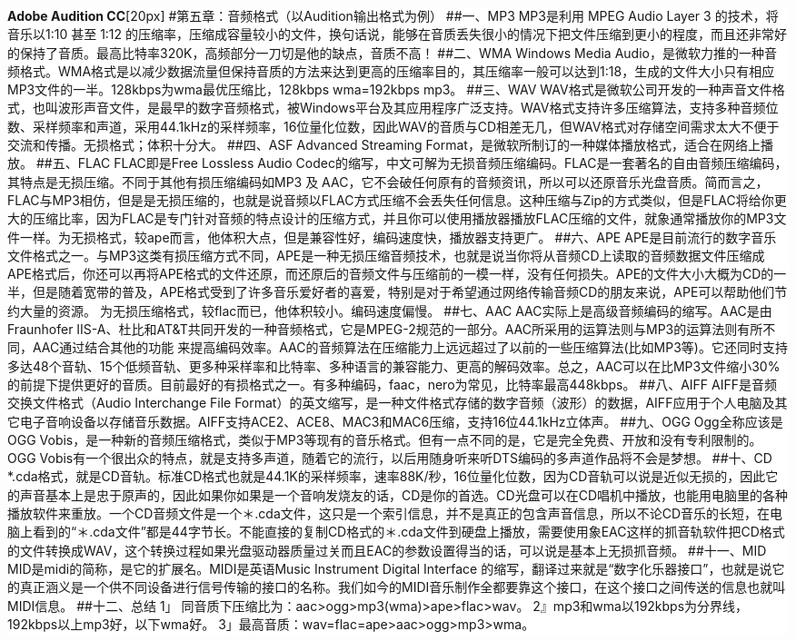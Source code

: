 **Adobe Audition CC**[20px]
#第五章：音频格式（以Audition输出格式为例）
##一、MP3
        MP3是利用 MPEG Audio Layer 3 的技术，将音乐以1:10 甚至 1:12 的压缩率，压缩成容量较小的文件，换句话说，能够在音质丢失很小的情况下把文件压缩到更小的程度，而且还非常好的保持了音质。最高比特率320K，高频部分一刀切是他的缺点，音质不高！
##二、WMA
        Windows Media Audio，是微软力推的一种音频格式。WMA格式是以减少数据流量但保持音质的方法来达到更高的压缩率目的，其压缩率一般可以达到1:18，生成的文件大小只有相应MP3文件的一半。128kbps为wma最优压缩比，128kbps wma=192kbps mp3。
##三、WAV
        WAV格式是微软公司开发的一种声音文件格式，也叫波形声音文件，是最早的数字音频格式，被Windows平台及其应用程序广泛支持。WAV格式支持许多压缩算法，支持多种音频位数、采样频率和声道，采用44.1kHz的采样频率，16位量化位数，因此WAV的音质与CD相差无几，但WAV格式对存储空间需求太大不便于交流和传播。无损格式；体积十分大。
##四、ASF
        Advanced Streaming Format，是微软所制订的一种媒体播放格式，适合在网络上播放。
##五、FLAC
        FLAC即是Free Lossless Audio Codec的缩写，中文可解为无损音频压缩编码。FLAC是一套著名的自由音频压缩编码，其特点是无损压缩。不同于其他有损压缩编码如MP3 及 AAC，它不会破任何原有的音频资讯，所以可以还原音乐光盘音质。简而言之，FLAC与MP3相仿，但是是无损压缩的，也就是说音频以FLAC方式压缩不会丢失任何信息。这种压缩与Zip的方式类似，但是FLAC将给你更大的压缩比率，因为FLAC是专门针对音频的特点设计的压缩方式，并且你可以使用播放器播放FLAC压缩的文件，就象通常播放你的MP3文件一样。为无损格式，较ape而言，他体积大点，但是兼容性好，编码速度快，播放器支持更广。
##六、APE
        APE是目前流行的数字音乐文件格式之一。与MP3这类有损压缩方式不同，APE是一种无损压缩音频技术，也就是说当你将从音频CD上读取的音频数据文件压缩成APE格式后，你还可以再将APE格式的文件还原，而还原后的音频文件与压缩前的一模一样，没有任何损失。APE的文件大小大概为CD的一半，但是随着宽带的普及，APE格式受到了许多音乐爱好者的喜爱，特别是对于希望通过网络传输音频CD的朋友来说，APE可以帮助他们节约大量的资源。 为无损压缩格式，较flac而已，他体积较小。编码速度偏慢。
##七、AAC
AAC实际上是高级音频编码的缩写。AAC是由Fraunhofer IIS-A、杜比和AT&T共同开发的一种音频格式，它是MPEG-2规范的一部分。AAC所采用的运算法则与MP3的运算法则有所不同，AAC通过结合其他的功能 来提高编码效率。AAC的音频算法在压缩能力上远远超过了以前的一些压缩算法(比如MP3等)。它还同时支持多达48个音轨、15个低频音轨、更多种采样率和比特率、多种语言的兼容能力、更高的解码效率。总之，AAC可以在比MP3文件缩小30%的前提下提供更好的音质。目前最好的有损格式之一。有多种编码，faac，nero为常见，比特率最高448kbps。
##八、AIFF
AIFF是音频交换文件格式（Audio Interchange File Format）的英文缩写，是一种文件格式存储的数字音频（波形）的数据，AIFF应用于个人电脑及其它电子音响设备以存储音乐数据。AIFF支持ACE2、ACE8、MAC3和MAC6压缩，支持16位44.1kHz立体声。
##九、OGG
Ogg全称应该是OGG Vobis，是一种新的音频压缩格式，类似于MP3等现有的音乐格式。但有一点不同的是，它是完全免费、开放和没有专利限制的。OGG Vobis有一个很出众的特点，就是支持多声道，随着它的流行，以后用随身听来听DTS编码的多声道作品将不会是梦想。
##十、CD
*.cda格式，就是CD音轨。标准CD格式也就是44.1K的采样频率，速率88K/秒，16位量化位数，因为CD音轨可以说是近似无损的，因此它的声音基本上是忠于原声的，因此如果你如果是一个音响发烧友的话，CD是你的首选。CD光盘可以在CD唱机中播放，也能用电脑里的各种播放软件来重放。一个CD音频文件是一个＊.cda文件，这只是一个索引信息，并不是真正的包含声音信息，所以不论CD音乐的长短，在电脑上看到的“＊.cda文件”都是44字节长。不能直接的复制CD格式的＊.cda文件到硬盘上播放，需要使用象EAC这样的抓音轨软件把CD格式的文件转换成WAV，这个转换过程如果光盘驱动器质量过关而且EAC的参数设置得当的话，可以说是基本上无损抓音频。
##十一、MID
MID是midi的简称，是它的扩展名。MIDI是英语Music Instrument Digital Interface 的缩写，翻译过来就是“数字化乐器接口”，也就是说它的真正涵义是一个供不同设备进行信号传输的接口的名称。我们如今的MIDI音乐制作全都要靠这个接口，在这个接口之间传送的信息也就叫MIDI信息。
##十二、总结
1」 同音质下压缩比为：aac>ogg>mp3(wma)>ape>flac>wav。
2』mp3和wma以192kbps为分界线，192kbps以上mp3好，以下wma好。
3」最高音质：wav=flac=ape>aac>ogg>mp3>wma。


